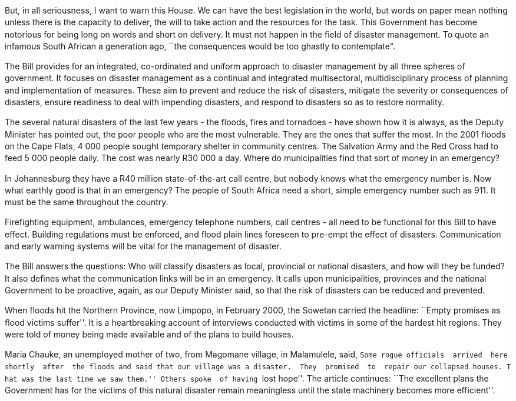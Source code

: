 But, in all seriousness, I want to warn this House. We  can  have  the  best
legislation in the world, but words on paper mean nothing  unless  there  is
the capacity to deliver, the will to take action and the resources  for  the
task. This Government has become notorious  for  being  long  on  words  and
short on delivery. It must not happen in the field of  disaster  management.
To quote an infamous South African  a  generation  ago,  ``the  consequences
would be too ghastly to contemplate".

The Bill provides for an integrated, co-ordinated and  uniform  approach  to
disaster management by all  three  spheres  of  government.  It  focuses  on
disaster  management  as   a   continual   and   integrated   multisectoral,
multidisciplinary process of planning and implementation of measures.  These
aim to prevent and reduce the risk of disasters, mitigate  the  severity  or
consequences  of  disasters,  ensure  readiness  to  deal   with   impending
disasters, and respond to disasters so as to restore normality.

The several natural disasters of the last few years - the floods, fires  and
tornadoes - have shown how it is always, as the Deputy Minister has  pointed
out, the poor people who are the most vulnerable. They  are  the  ones  that
suffer the most.
In the 2001 floods on the Cape Flats, 4 000 people sought temporary  shelter
in community centres. The Salvation Army and  the  Red  Cross  had  to  feed
5 000  people  daily.  The  cost  was  nearly  R30  000  a  day.  Where   do
municipalities find that sort of money in an emergency?

In Johannesburg they have a R40 million state-of-the-art  call  centre,  but
nobody knows what the emergency number is. Now what earthly good is that  in
an emergency? The people of South Africa  need  a  short,  simple  emergency
number such as 911. It must be the same throughout the country.

Firefighting  equipment,  ambulances,  emergency  telephone  numbers,   call
centres - all need to be functional for this Bill to have  effect.  Building
regulations must be enforced, and flood plain  lines  foreseen  to  pre-empt
the effect of disasters. Communication and early  warning  systems  will  be
vital for the management of disaster.

The Bill answers the  questions:  Who  will  classify  disasters  as  local,
provincial or national disasters, and how  will  they  be  funded?  It  also
defines what the communication links will be in an emergency. It calls  upon
municipalities, provinces and  the  national  Government  to  be  proactive,
again, as our Deputy Minister said, so that the risk  of  disasters  can  be
reduced and prevented.

When floods hit the Northern Province, now Limpopo, in  February  2000,  the
Sowetan carried the headline: ``Empty promises as  flood  victims  suffer''.
It is a heartbreaking account of interviews conducted with victims  in  some
of the hardest hit regions. They were told of  money  being  made  available
and of the plans to build houses.

Maria Chauke, an  unemployed  mother  of  two,  from  Magomane  village,  in
Malamulele, said, ``Some rogue officials  arrived  here  shortly  after  the
floods and said that our village was a disaster.  They  promised  to  repair
our collapsed houses. That was the last time we saw them.'' Others spoke  of
having ``lost hope''. The  article  continues:  ``The  excellent  plans  the
Government has for the victims of this natural disaster  remain  meaningless
until the state machinery becomes more efficient''.
